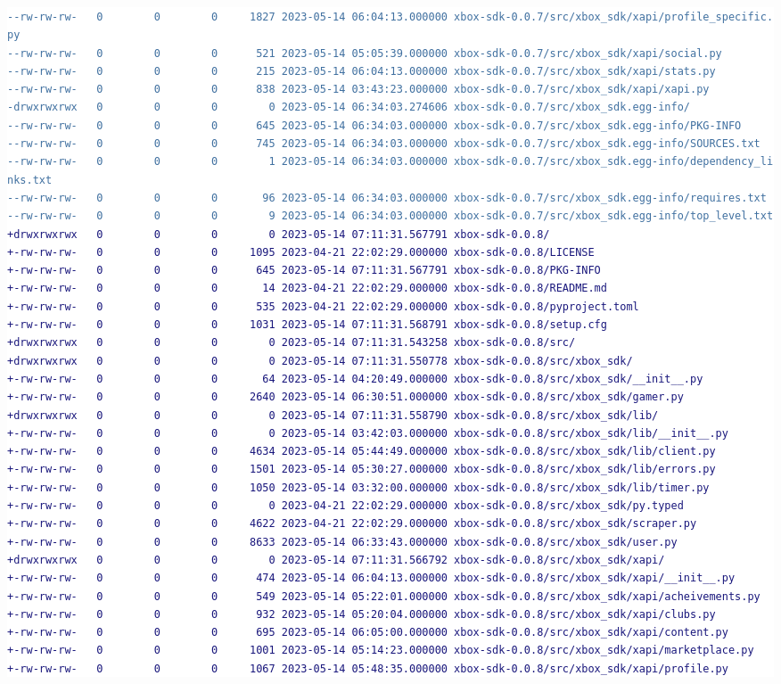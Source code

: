 ```diff
--rw-rw-rw-   0        0        0     1827 2023-05-14 06:04:13.000000 xbox-sdk-0.0.7/src/xbox_sdk/xapi/profile_specific.py
--rw-rw-rw-   0        0        0      521 2023-05-14 05:05:39.000000 xbox-sdk-0.0.7/src/xbox_sdk/xapi/social.py
--rw-rw-rw-   0        0        0      215 2023-05-14 06:04:13.000000 xbox-sdk-0.0.7/src/xbox_sdk/xapi/stats.py
--rw-rw-rw-   0        0        0      838 2023-05-14 03:43:23.000000 xbox-sdk-0.0.7/src/xbox_sdk/xapi/xapi.py
-drwxrwxrwx   0        0        0        0 2023-05-14 06:34:03.274606 xbox-sdk-0.0.7/src/xbox_sdk.egg-info/
--rw-rw-rw-   0        0        0      645 2023-05-14 06:34:03.000000 xbox-sdk-0.0.7/src/xbox_sdk.egg-info/PKG-INFO
--rw-rw-rw-   0        0        0      745 2023-05-14 06:34:03.000000 xbox-sdk-0.0.7/src/xbox_sdk.egg-info/SOURCES.txt
--rw-rw-rw-   0        0        0        1 2023-05-14 06:34:03.000000 xbox-sdk-0.0.7/src/xbox_sdk.egg-info/dependency_links.txt
--rw-rw-rw-   0        0        0       96 2023-05-14 06:34:03.000000 xbox-sdk-0.0.7/src/xbox_sdk.egg-info/requires.txt
--rw-rw-rw-   0        0        0        9 2023-05-14 06:34:03.000000 xbox-sdk-0.0.7/src/xbox_sdk.egg-info/top_level.txt
+drwxrwxrwx   0        0        0        0 2023-05-14 07:11:31.567791 xbox-sdk-0.0.8/
+-rw-rw-rw-   0        0        0     1095 2023-04-21 22:02:29.000000 xbox-sdk-0.0.8/LICENSE
+-rw-rw-rw-   0        0        0      645 2023-05-14 07:11:31.567791 xbox-sdk-0.0.8/PKG-INFO
+-rw-rw-rw-   0        0        0       14 2023-04-21 22:02:29.000000 xbox-sdk-0.0.8/README.md
+-rw-rw-rw-   0        0        0      535 2023-04-21 22:02:29.000000 xbox-sdk-0.0.8/pyproject.toml
+-rw-rw-rw-   0        0        0     1031 2023-05-14 07:11:31.568791 xbox-sdk-0.0.8/setup.cfg
+drwxrwxrwx   0        0        0        0 2023-05-14 07:11:31.543258 xbox-sdk-0.0.8/src/
+drwxrwxrwx   0        0        0        0 2023-05-14 07:11:31.550778 xbox-sdk-0.0.8/src/xbox_sdk/
+-rw-rw-rw-   0        0        0       64 2023-05-14 04:20:49.000000 xbox-sdk-0.0.8/src/xbox_sdk/__init__.py
+-rw-rw-rw-   0        0        0     2640 2023-05-14 06:30:51.000000 xbox-sdk-0.0.8/src/xbox_sdk/gamer.py
+drwxrwxrwx   0        0        0        0 2023-05-14 07:11:31.558790 xbox-sdk-0.0.8/src/xbox_sdk/lib/
+-rw-rw-rw-   0        0        0        0 2023-05-14 03:42:03.000000 xbox-sdk-0.0.8/src/xbox_sdk/lib/__init__.py
+-rw-rw-rw-   0        0        0     4634 2023-05-14 05:44:49.000000 xbox-sdk-0.0.8/src/xbox_sdk/lib/client.py
+-rw-rw-rw-   0        0        0     1501 2023-05-14 05:30:27.000000 xbox-sdk-0.0.8/src/xbox_sdk/lib/errors.py
+-rw-rw-rw-   0        0        0     1050 2023-05-14 03:32:00.000000 xbox-sdk-0.0.8/src/xbox_sdk/lib/timer.py
+-rw-rw-rw-   0        0        0        0 2023-04-21 22:02:29.000000 xbox-sdk-0.0.8/src/xbox_sdk/py.typed
+-rw-rw-rw-   0        0        0     4622 2023-04-21 22:02:29.000000 xbox-sdk-0.0.8/src/xbox_sdk/scraper.py
+-rw-rw-rw-   0        0        0     8633 2023-05-14 06:33:43.000000 xbox-sdk-0.0.8/src/xbox_sdk/user.py
+drwxrwxrwx   0        0        0        0 2023-05-14 07:11:31.566792 xbox-sdk-0.0.8/src/xbox_sdk/xapi/
+-rw-rw-rw-   0        0        0      474 2023-05-14 06:04:13.000000 xbox-sdk-0.0.8/src/xbox_sdk/xapi/__init__.py
+-rw-rw-rw-   0        0        0      549 2023-05-14 05:22:01.000000 xbox-sdk-0.0.8/src/xbox_sdk/xapi/acheivements.py
+-rw-rw-rw-   0        0        0      932 2023-05-14 05:20:04.000000 xbox-sdk-0.0.8/src/xbox_sdk/xapi/clubs.py
+-rw-rw-rw-   0        0        0      695 2023-05-14 06:05:00.000000 xbox-sdk-0.0.8/src/xbox_sdk/xapi/content.py
+-rw-rw-rw-   0        0        0     1001 2023-05-14 05:14:23.000000 xbox-sdk-0.0.8/src/xbox_sdk/xapi/marketplace.py
+-rw-rw-rw-   0        0        0     1067 2023-05-14 05:48:35.000000 xbox-sdk-0.0.8/src/xbox_sdk/xapi/profile.py
```